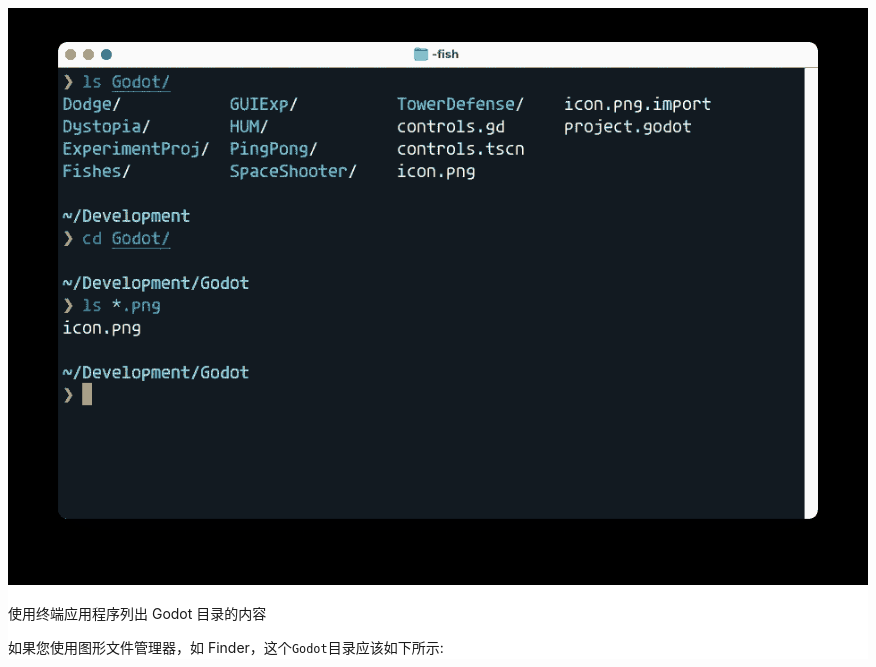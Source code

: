 ![](img/682a086a2ad75c4bc03b47cf737d91b0.png)

使用终端应用程序列出 Godot 目录的内容

如果您使用图形文件管理器，如 Finder，这个`Godot`目录应该如下所示:
